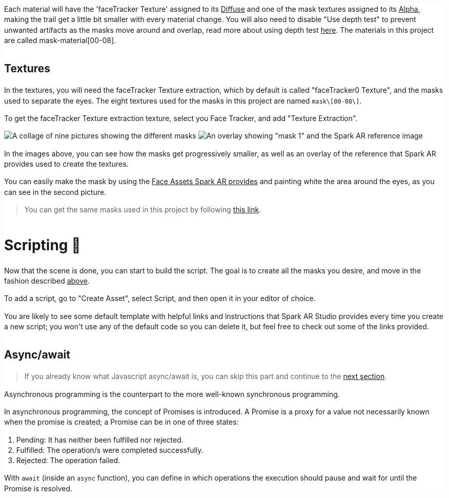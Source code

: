 Each material will have the 'faceTracker Texture' assigned to its [Diffuse](https://sparkar.facebook.com/ar-studio/learn/articles/textures-and-materials/flat-material#adding-colors-and-textures) and one of the mask textures assigned to its [Alpha](https://sparkar.facebook.com/ar-studio/learn/articles/textures-and-materials/flat-material#properties), making the trail get a little bit smaller with every material change. You will also need to disable "Use depth test" to prevent unwanted artifacts as the masks move around and overlap, read more about using depth test [here](https://sparkar.facebook.com/ar-studio/learn/articles/textures-and-materials/standard-material/#standard-material-properties). The materials in this project are called mask-material\[00-08\].

## Textures
In the textures, you will need the faceTracker Texture extraction, which by default is called "faceTracker0 Texture", and the masks used to separate the eyes. The eight textures used for the masks in this project are named `mask\[00-08\]`.

To get the faceTracker Texture extraction texture, select you Face Tracker, and add "Texture Extraction".

![A collage of nine pictures showing the different masks](tutorial-images/alpha-masks.jpg)
![An overlay showing "mask 1" and the Spark AR reference image](tutorial-images/alpha-mask-1.jpg)

In the images above, you can see how the masks get progressively smaller, as well as an overlay of the reference that Spark AR provides used to create the textures.

You can easily make the mask by using the [Face Assets Spark AR provides](https://sparkar.facebook.com/ar-studio/learn/articles/people-tracking/face-reference-assets/) and painting white the area around the eyes, as you can see in the second picture.

> You can get the same masks used in this project by following [this link](project/textures).

# Scripting 🤖
Now that the scene is done, you can start to build the script. The goal is to create all the masks you desire, and move in the fashion described [above](#getting-started).

To add a script, go to "Create Asset", select Script, and then open it in your editor of choice.

You are likely to see some default template with helpful links and instructions that Spark AR Studio provides every time you create a new script; you won't use any of the default code so you can delete it, but feel free to check out some of the links provided.

## Async/await
> If you already know what Javascript async/await is, you can skip this part and continue to the [next section](#loading-in-the-modules).

Asynchronous programming is the counterpart to the more well-known synchronous programming.

In asynchronous programming, the concept of Promises is introduced. A Promise is a proxy for a value not necessarily known when the promise is created; a Promise can be in one of three states:
1. Pending: It has neither been fulfilled nor rejected.
2. Fulfilled: The operation/s were completed successfully.
3. Rejected: The operation failed.

With `await` (inside an `async` function), you can define in which operations the execution should pause and wait for until the Promise is resolved.
